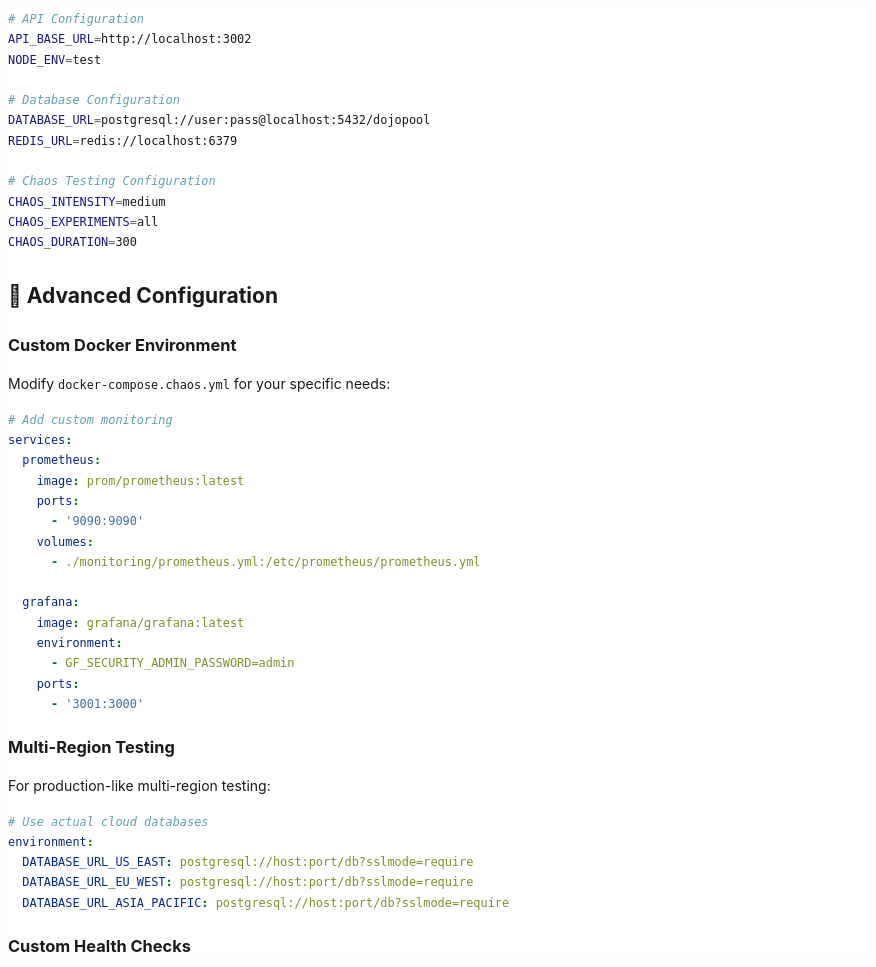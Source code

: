 ```bash
# API Configuration
API_BASE_URL=http://localhost:3002
NODE_ENV=test

# Database Configuration
DATABASE_URL=postgresql://user:pass@localhost:5432/dojopool
REDIS_URL=redis://localhost:6379

# Chaos Testing Configuration
CHAOS_INTENSITY=medium
CHAOS_EXPERIMENTS=all
CHAOS_DURATION=300
```

## 🔧 Advanced Configuration

### Custom Docker Environment

Modify `docker-compose.chaos.yml` for your specific needs:

```yaml
# Add custom monitoring
services:
  prometheus:
    image: prom/prometheus:latest
    ports:
      - '9090:9090'
    volumes:
      - ./monitoring/prometheus.yml:/etc/prometheus/prometheus.yml

  grafana:
    image: grafana/grafana:latest
    environment:
      - GF_SECURITY_ADMIN_PASSWORD=admin
    ports:
      - '3001:3000'
```

### Multi-Region Testing

For production-like multi-region testing:

```yaml
# Use actual cloud databases
environment:
  DATABASE_URL_US_EAST: postgresql://host:port/db?sslmode=require
  DATABASE_URL_EU_WEST: postgresql://host:port/db?sslmode=require
  DATABASE_URL_ASIA_PACIFIC: postgresql://host:port/db?sslmode=require
```

### Custom Health Checks
